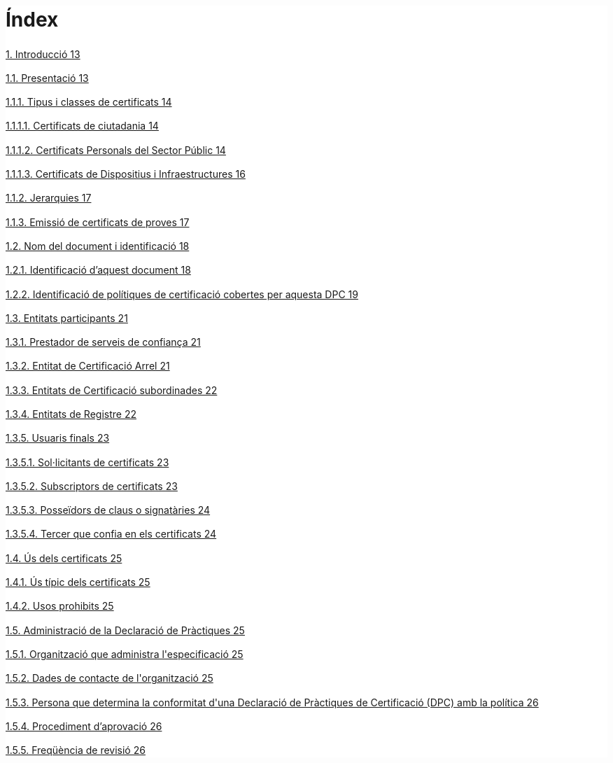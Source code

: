 
# <a name="_toc150443510"></a>**Índex**

[1. Introducció	13](#_toc150443510)

[1.1. Presentació	13](#_toc150443511)

[1.1.1. Tipus i classes de certificats	14](#_toc150443512)

[1.1.1.1. Certificats de ciutadania	14](#_toc150443513)

[1.1.1.2. Certificats Personals del Sector Públic	14](#_toc150443514)

[1.1.1.3. Certificats de Dispositius i Infraestructures	16](#_toc150443515)

[1.1.2. Jerarquies	17](#_toc150443516)

[1.1.3. Emissió de certificats de proves	17](#_toc150443517)

[1.2. Nom del document i identificació	18](#_toc150443518)

[1.2.1. Identificació d’aquest document	18](#_toc150443519)

[1.2.2. Identificació de polítiques de certificació cobertes per aquesta DPC	19](#_toc150443520)

[1.3. Entitats participants	21](#_toc150443521)

[1.3.1. Prestador de serveis de confiança	21](#_toc150443522)

[1.3.2. Entitat de Certificació Arrel	21](#_toc150443523)

[1.3.3. Entitats de Certificació subordinades	22](#_toc150443524)

[1.3.4. Entitats de Registre	22](#_toc150443525)

[1.3.5. Usuaris finals	23](#_toc150443526)

[1.3.5.1. Sol·licitants de certificats	23](#_toc150443527)

[1.3.5.2. Subscriptors de certificats	23](#_toc150443528)

[1.3.5.3. Posseïdors de claus o signatàries	24](#_toc150443529)

[1.3.5.4. Tercer que confia en els certificats	24](#_toc150443530)

[1.4. Ús dels certificats	25](#_toc150443531)

[1.4.1. Ús típic dels certificats	25](#_toc150443532)

[1.4.2. Usos prohibits	25](#_toc150443533)

[1.5. Administració de la Declaració de Pràctiques	25](#_toc150443534)

[1.5.1. Organització que administra l'especificació	25](#_toc150443535)

[1.5.2. Dades de contacte de l'organització	25](#_toc150443536)

[1.5.3. Persona que determina la conformitat d'una Declaració de Pràctiques de Certificació (DPC) amb la política	26](#_toc150443537)

[1.5.4. Procediment d’aprovació	26](#_toc150443538)

[1.5.5. Freqüència de revisió	26](#_toc150443539)
